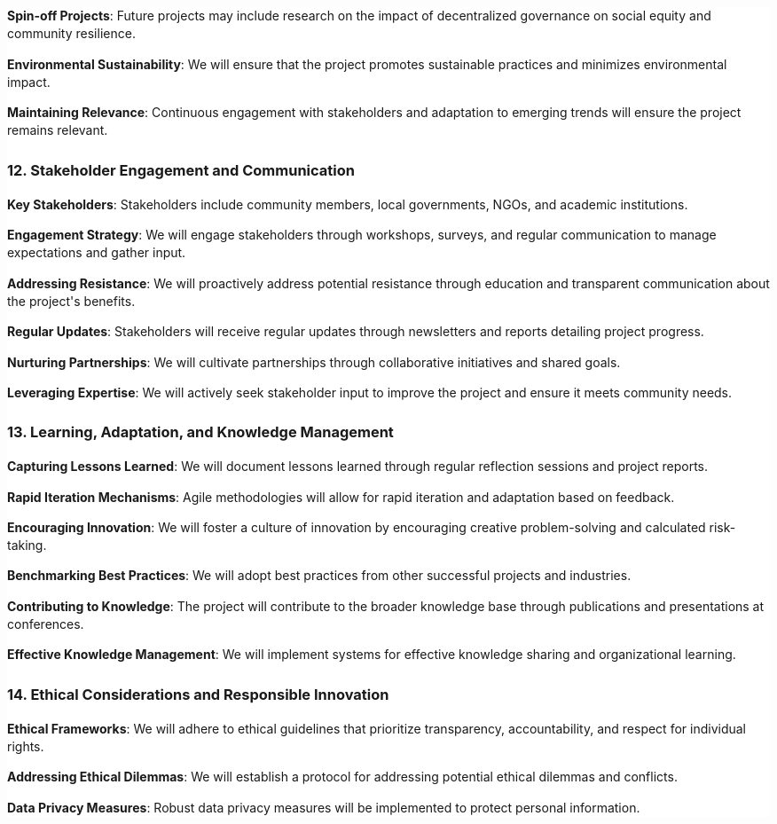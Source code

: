 **Spin-off Projects**: Future projects may include research on the impact of decentralized governance on social equity and community resilience.

**Environmental Sustainability**: We will ensure that the project promotes sustainable practices and minimizes environmental impact.

**Maintaining Relevance**: Continuous engagement with stakeholders and adaptation to emerging trends will ensure the project remains relevant.

### 12. Stakeholder Engagement and Communication

**Key Stakeholders**: Stakeholders include community members, local governments, NGOs, and academic institutions.

**Engagement Strategy**: We will engage stakeholders through workshops, surveys, and regular communication to manage expectations and gather input.

**Addressing Resistance**: We will proactively address potential resistance through education and transparent communication about the project's benefits.

**Regular Updates**: Stakeholders will receive regular updates through newsletters and reports detailing project progress.

**Nurturing Partnerships**: We will cultivate partnerships through collaborative initiatives and shared goals.

**Leveraging Expertise**: We will actively seek stakeholder input to improve the project and ensure it meets community needs.

### 13. Learning, Adaptation, and Knowledge Management

**Capturing Lessons Learned**: We will document lessons learned through regular reflection sessions and project reports.

**Rapid Iteration Mechanisms**: Agile methodologies will allow for rapid iteration and adaptation based on feedback.

**Encouraging Innovation**: We will foster a culture of innovation by encouraging creative problem-solving and calculated risk-taking.

**Benchmarking Best Practices**: We will adopt best practices from other successful projects and industries.

**Contributing to Knowledge**: The project will contribute to the broader knowledge base through publications and presentations at conferences.

**Effective Knowledge Management**: We will implement systems for effective knowledge sharing and organizational learning.

### 14. Ethical Considerations and Responsible Innovation

**Ethical Frameworks**: We will adhere to ethical guidelines that prioritize transparency, accountability, and respect for individual rights.

**Addressing Ethical Dilemmas**: We will establish a protocol for addressing potential ethical dilemmas and conflicts.

**Data Privacy Measures**: Robust data privacy measures will be implemented to protect personal information.
